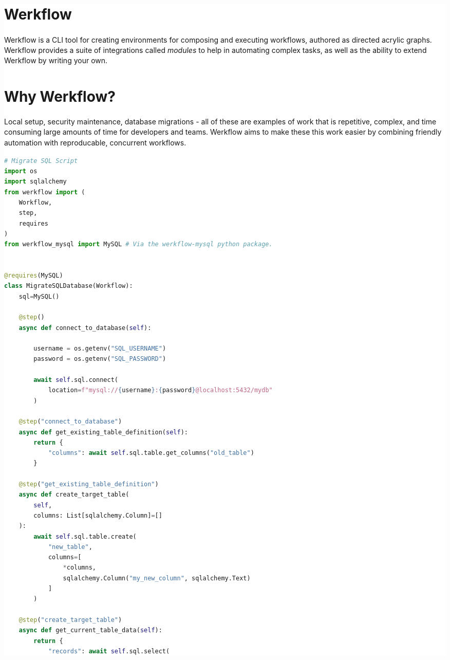 # Werkflow

Werkflow is a CLI tool for creating environments for composing and executing workflows, authored as directed acrylic graphs. Werkflow provides a suite of integrations called *modules* to help in automating complex tasks, as well as the ability to extend Werkflow by writing your own.

# Why Werkflow?

Local setup, security maintenance, database migrations - all of these are examples of work that is repetitive, complex, and time consuming large amounts of time for developers and teams. Werkflow aims to make these this work easier by combining friendly automation with reproducable, concurrent workflows.

```python
# Migrate SQL Script
import os
import sqlalchemy
from werkflow import (
    Workflow,
    step,
    requires
)
from werkflow_mysql import MySQL # Via the werkflow-mysql python package.


@requires(MySQL)
class MigrateSQLDatabase(Workflow):
    sql=MySQL()

    @step()
    async def connect_to_database(self):

        username = os.getenv("SQL_USERNAME")
        password = os.getenv("SQL_PASSWORD")

        await self.sql.connect(
            location=f"mysql://{username}:{password}@localhost:5432/mydb"
        )

    @step("connect_to_database")
    async def get_existing_table_definition(self):
        return {
            "columns": await self.sql.table.get_columns("old_table")
        }

    @step("get_existing_table_definition")
    async def create_target_table(
        self,
        columns: List[sqlalchemy.Column]=[]
    ):
        await self.sql.table.create(
            "new_table",
            columns=[
                *columns,
                sqlalchemy.Column("my_new_column", sqlalchemy.Text)
            ]
        )

    @step("create_target_table")
    async def get_current_table_data(self):
        return {
            "records": await self.sql.select(
```